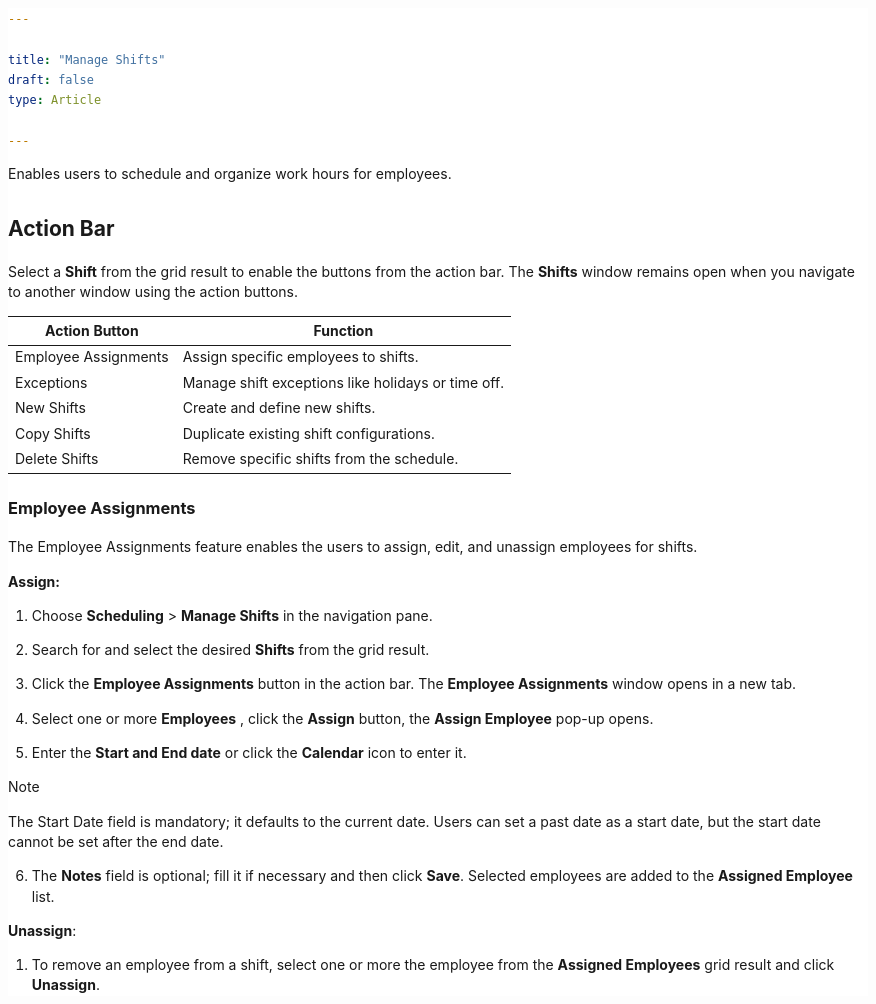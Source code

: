 ```yaml
---  

title: "Manage Shifts"  
draft: false 
type: Article

---
```


Enables users to schedule and organize work hours for employees.

## Action Bar

Select a **Shift** from the grid result to enable the buttons from the action
bar. The **Shifts** window remains open when you navigate to another window
using the action buttons.

Action Button | Function  
---|---  
Employee Assignments  | Assign specific employees to shifts.   
Exceptions  | Manage shift exceptions like holidays or time off.   
New Shifts  | Create and define new shifts.  
Copy Shifts  | Duplicate existing shift configurations.   
Delete Shifts | Remove specific shifts from the schedule.  
  
### Employee Assignments

The Employee Assignments feature enables the users to assign, edit, and
unassign employees for shifts.

**Assign:**

  1. Choose **Scheduling** > **Manage Shifts** in the navigation pane.

  2. Search for and select the desired **Shifts** from the grid result.

  3. Click the **Employee Assignments** button in the action bar. The **Employee Assignments** window opens in a new tab.

  4. Select one or more **Employees** , click the **Assign** button, the **Assign Employee** pop-up opens.

  5. Enter the **Start and End date** or click the **Calendar** icon to enter it. 

> [!NOTE]
>The Start Date field is mandatory; it defaults to the current date. Users can
set a past date as a start date, but the start date cannot be set after the
end date.

6. The **Notes** field is optional; fill it if necessary and then click
**Save**. Selected employees are added to the **Assigned Employee** list.

**Unassign**:

  1. To remove an employee from a shift, select one or more the employee from the **Assigned Employees** grid result and click **Unassign**.
